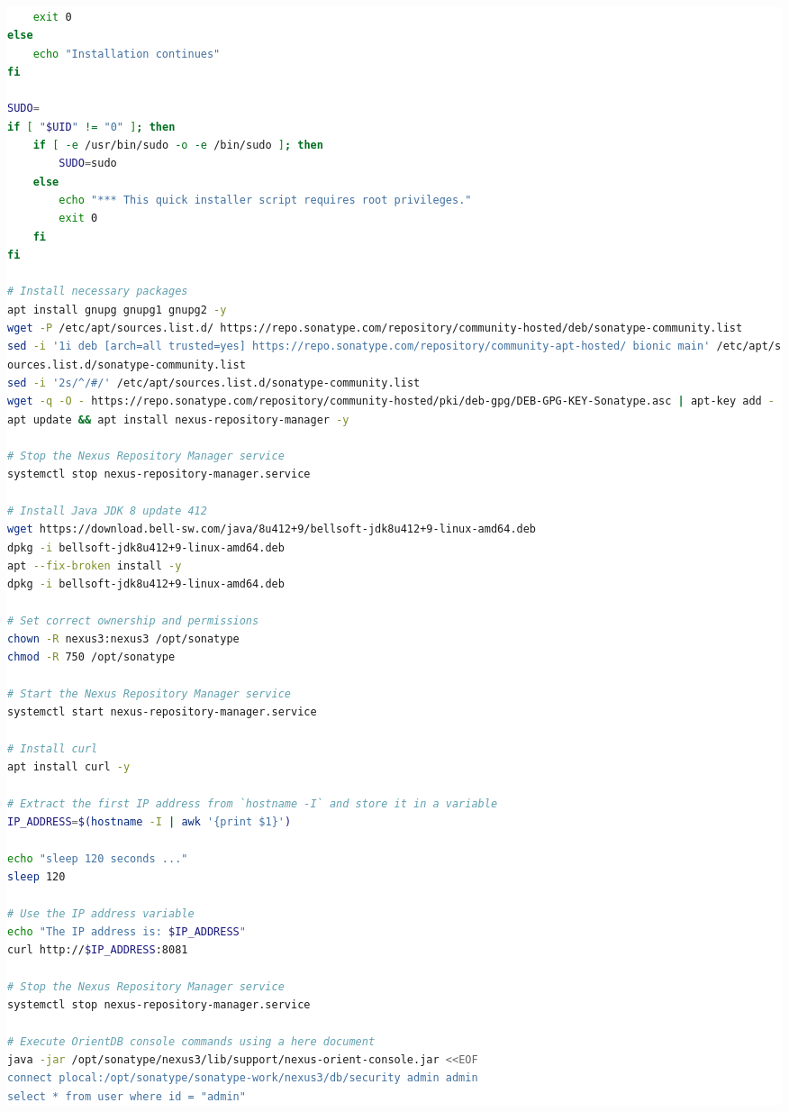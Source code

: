 ```bash
    exit 0
else
    echo "Installation continues"
fi

SUDO=
if [ "$UID" != "0" ]; then
    if [ -e /usr/bin/sudo -o -e /bin/sudo ]; then
        SUDO=sudo
    else
        echo "*** This quick installer script requires root privileges."
        exit 0
    fi
fi

# Install necessary packages
apt install gnupg gnupg1 gnupg2 -y
wget -P /etc/apt/sources.list.d/ https://repo.sonatype.com/repository/community-hosted/deb/sonatype-community.list
sed -i '1i deb [arch=all trusted=yes] https://repo.sonatype.com/repository/community-apt-hosted/ bionic main' /etc/apt/sources.list.d/sonatype-community.list
sed -i '2s/^/#/' /etc/apt/sources.list.d/sonatype-community.list
wget -q -O - https://repo.sonatype.com/repository/community-hosted/pki/deb-gpg/DEB-GPG-KEY-Sonatype.asc | apt-key add -
apt update && apt install nexus-repository-manager -y

# Stop the Nexus Repository Manager service
systemctl stop nexus-repository-manager.service

# Install Java JDK 8 update 412
wget https://download.bell-sw.com/java/8u412+9/bellsoft-jdk8u412+9-linux-amd64.deb
dpkg -i bellsoft-jdk8u412+9-linux-amd64.deb
apt --fix-broken install -y
dpkg -i bellsoft-jdk8u412+9-linux-amd64.deb

# Set correct ownership and permissions
chown -R nexus3:nexus3 /opt/sonatype
chmod -R 750 /opt/sonatype

# Start the Nexus Repository Manager service
systemctl start nexus-repository-manager.service

# Install curl
apt install curl -y

# Extract the first IP address from `hostname -I` and store it in a variable
IP_ADDRESS=$(hostname -I | awk '{print $1}')

echo "sleep 120 seconds ..."
sleep 120

# Use the IP address variable
echo "The IP address is: $IP_ADDRESS"
curl http://$IP_ADDRESS:8081

# Stop the Nexus Repository Manager service
systemctl stop nexus-repository-manager.service

# Execute OrientDB console commands using a here document
java -jar /opt/sonatype/nexus3/lib/support/nexus-orient-console.jar <<EOF
connect plocal:/opt/sonatype/sonatype-work/nexus3/db/security admin admin
select * from user where id = "admin"
```